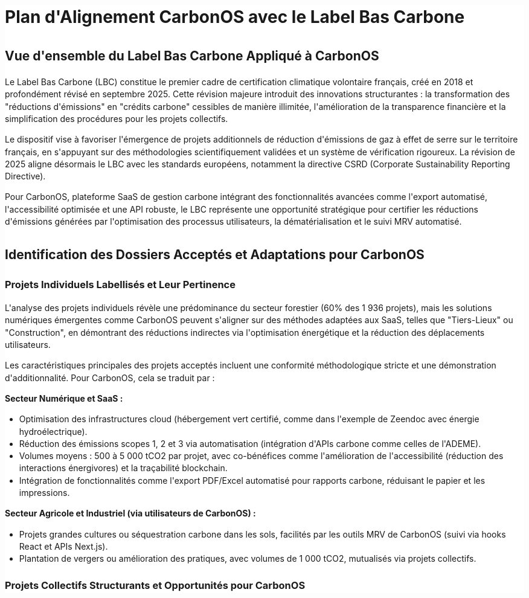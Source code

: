 # Plan d'Alignement CarbonOS avec le Label Bas Carbone

## Vue d'ensemble du Label Bas Carbone Appliqué à CarbonOS

Le Label Bas Carbone (LBC) constitue le premier cadre de certification climatique volontaire français, créé en 2018 et profondément révisé en septembre 2025. Cette révision majeure introduit des innovations structurantes : la transformation des "réductions d'émissions" en "crédits carbone" cessibles de manière illimitée, l'amélioration de la transparence financière et la simplification des procédures pour les projets collectifs.

Le dispositif vise à favoriser l'émergence de projets additionnels de réduction d'émissions de gaz à effet de serre sur le territoire français, en s'appuyant sur des méthodologies scientifiquement validées et un système de vérification rigoureux. La révision de 2025 aligne désormais le LBC avec les standards européens, notamment la directive CSRD (Corporate Sustainability Reporting Directive).

Pour CarbonOS, plateforme SaaS de gestion carbone intégrant des fonctionnalités avancées comme l'export automatisé, l'accessibilité optimisée et une API robuste, le LBC représente une opportunité stratégique pour certifier les réductions d'émissions générées par l'optimisation des processus utilisateurs, la dématérialisation et le suivi MRV automatisé.

## Identification des Dossiers Acceptés et Adaptations pour CarbonOS

### Projets Individuels Labellisés et Leur Pertinence

L'analyse des projets individuels révèle une prédominance du secteur forestier (60% des 1 936 projets), mais les solutions numériques émergentes comme CarbonOS peuvent s'aligner sur des méthodes adaptées aux SaaS, telles que "Tiers-Lieux" ou "Construction", en démontrant des réductions indirectes via l'optimisation énergétique et la réduction des déplacements utilisateurs.

Les caractéristiques principales des projets acceptés incluent une conformité méthodologique stricte et une démonstration d'additionnalité. Pour CarbonOS, cela se traduit par :

**Secteur Numérique et SaaS :**
- Optimisation des infrastructures cloud (hébergement vert certifié, comme dans l'exemple de Zeendoc avec énergie hydroélectrique).
- Réduction des émissions scopes 1, 2 et 3 via automatisation (intégration d'APIs carbone comme celles de l'ADEME).
- Volumes moyens : 500 à 5 000 tCO2 par projet, avec co-bénéfices comme l'amélioration de l'accessibilité (réduction des interactions énergivores) et la traçabilité blockchain.
- Intégration de fonctionnalités comme l'export PDF/Excel automatisé pour rapports carbone, réduisant le papier et les impressions.

**Secteur Agricole et Industriel (via utilisateurs de CarbonOS) :**
- Projets grandes cultures ou séquestration carbone dans les sols, facilités par les outils MRV de CarbonOS (suivi via hooks React et APIs Next.js).
- Plantation de vergers ou amélioration des pratiques, avec volumes de 1 000 tCO2, mutualisés via projets collectifs.

### Projets Collectifs Structurants et Opportunités pour CarbonOS
